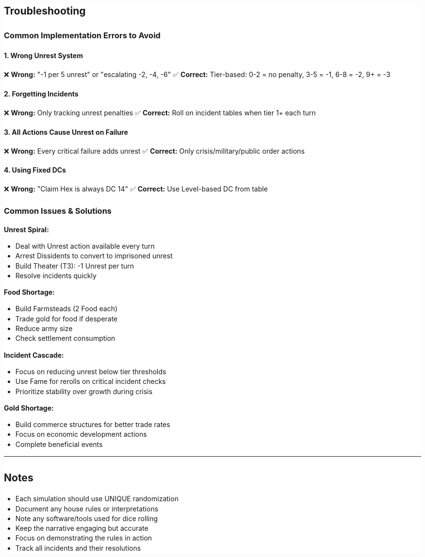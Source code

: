 
## Troubleshooting

### Common Implementation Errors to Avoid

#### 1. Wrong Unrest System
❌ **Wrong:** "-1 per 5 unrest" or "escalating -2, -4, -6"
✅ **Correct:** Tier-based: 0-2 = no penalty, 3-5 = -1, 6-8 = -2, 9+ = -3

#### 2. Forgetting Incidents
❌ **Wrong:** Only tracking unrest penalties
✅ **Correct:** Roll on incident tables when tier 1+ each turn

#### 3. All Actions Cause Unrest on Failure
❌ **Wrong:** Every critical failure adds unrest
✅ **Correct:** Only crisis/military/public order actions

#### 4. Using Fixed DCs
❌ **Wrong:** "Claim Hex is always DC 14"
✅ **Correct:** Use Level-based DC from table

### Common Issues & Solutions

**Unrest Spiral:**
- Deal with Unrest action available every turn
- Arrest Dissidents to convert to imprisoned unrest
- Build Theater (T3): -1 Unrest per turn
- Resolve incidents quickly

**Food Shortage:**
- Build Farmsteads (2 Food each)
- Trade gold for food if desperate
- Reduce army size
- Check settlement consumption

**Incident Cascade:**
- Focus on reducing unrest below tier thresholds
- Use Fame for rerolls on critical incident checks
- Prioritize stability over growth during crisis

**Gold Shortage:**
- Build commerce structures for better trade rates
- Focus on economic development actions
- Complete beneficial events

---

## Notes

- Each simulation should use UNIQUE randomization
- Document any house rules or interpretations
- Note any software/tools used for dice rolling
- Keep the narrative engaging but accurate
- Focus on demonstrating the rules in action
- Track all incidents and their resolutions
